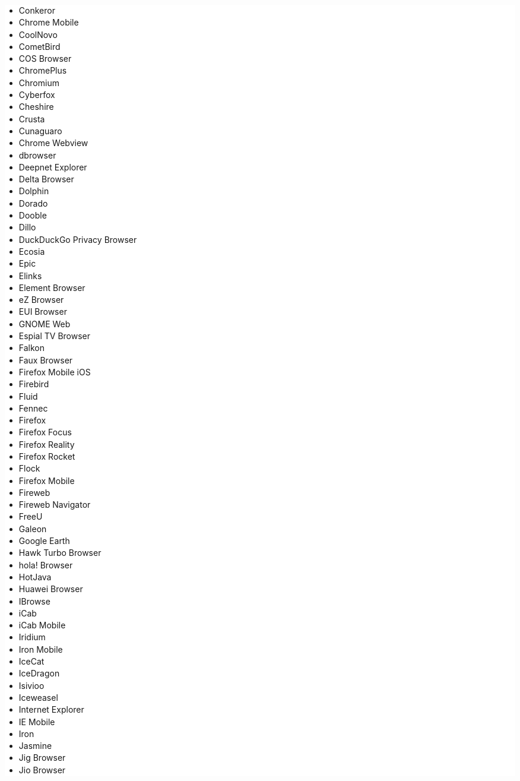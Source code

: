 * Conkeror
* Chrome Mobile
* CoolNovo
* CometBird
* COS Browser
* ChromePlus
* Chromium
* Cyberfox
* Cheshire
* Crusta
* Cunaguaro
* Chrome Webview
* dbrowser
* Deepnet Explorer
* Delta Browser
* Dolphin
* Dorado
* Dooble
* Dillo
* DuckDuckGo Privacy Browser
* Ecosia
* Epic
* Elinks
* Element Browser
* eZ Browser
* EUI Browser
* GNOME Web
* Espial TV Browser
* Falkon
* Faux Browser
* Firefox Mobile iOS
* Firebird
* Fluid
* Fennec
* Firefox
* Firefox Focus
* Firefox Reality
* Firefox Rocket
* Flock
* Firefox Mobile
* Fireweb
* Fireweb Navigator
* FreeU
* Galeon
* Google Earth
* Hawk Turbo Browser
* hola! Browser
* HotJava
* Huawei Browser
* IBrowse
* iCab
* iCab Mobile
* Iridium
* Iron Mobile
* IceCat
* IceDragon
* Isivioo
* Iceweasel
* Internet Explorer
* IE Mobile
* Iron
* Jasmine
* Jig Browser
* Jio Browser